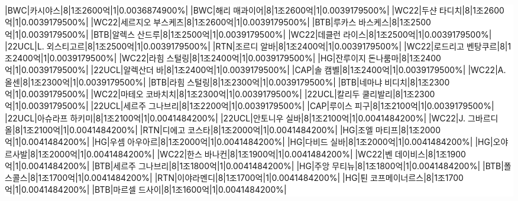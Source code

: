 |BWC|카시야스|8|1조2600억|1|0.0036874900%|
|BWC|해리 매과이어|8|1조2600억|1|0.0039179500%|
|WC22|두샨 타디치|8|1조2600억|1|0.0039179500%|
|WC22|세르지오 부스케츠|8|1조2600억|1|0.0039179500%|
|BTB|루카스 바스케스|8|1조2500억|1|0.0039179500%|
|BTB|알렉스 산드루|8|1조2500억|1|0.0039179500%|
|WC22|데클런 라이스|8|1조2500억|1|0.0039179500%|
|22UCL|L. 외스티고르|8|1조2500억|1|0.0039179500%|
|RTN|조르디 알바|8|1조2400억|1|0.0039179500%|
|WC22|로드리고 벤탕쿠르|8|1조2400억|1|0.0039179500%|
|WC22|라힘 스털링|8|1조2400억|1|0.0039179500%|
|HG|잔루이지 돈나룸마|8|1조2400억|1|0.0039179500%|
|22UCL|알렉산더 바|8|1조2400억|1|0.0039179500%|
|CAP|솔 캠벨|8|1조2400억|1|0.0039179500%|
|WC22|A. 올센|8|1조2300억|1|0.0039179500%|
|BTB|라힘 스털링|8|1조2300억|1|0.0039179500%|
|BTB|네마냐 비디치|8|1조2300억|1|0.0039179500%|
|WC22|마테오 코바치치|8|1조2300억|1|0.0039179500%|
|22UCL|칼리두 쿨리발리|8|1조2300억|1|0.0039179500%|
|22UCL|세르주 그나브리|8|1조2200억|1|0.0039179500%|
|CAP|루이스 피구|8|1조2100억|1|0.0039179500%|
|22UCL|아슈라프 하키미|8|1조2100억|1|0.0041484200%|
|22UCL|안토니우 실바|8|1조2100억|1|0.0041484200%|
|WC22|J. 그바르디올|8|1조2100억|1|0.0041484200%|
|RTN|디에고 코스타|8|1조2000억|1|0.0041484200%|
|HG|조엘 마티프|8|1조2000억|1|0.0041484200%|
|HG|우셈 아우아르|8|1조2000억|1|0.0041484200%|
|HG|다비드 실바|8|1조2000억|1|0.0041484200%|
|HG|오야르사발|8|1조2000억|1|0.0041484200%|
|WC22|한스 바나컨|8|1조1900억|1|0.0041484200%|
|WC22|벤 데이비스|8|1조1900억|1|0.0041484200%|
|BTB|세르주 그나브리|8|1조1800억|1|0.0041484200%|
|HG|주앙 무티뉴|8|1조1800억|1|0.0041484200%|
|BTB|폴 스콜스|8|1조1700억|1|0.0041484200%|
|RTN|이야라멘디|8|1조1700억|1|0.0041484200%|
|HG|퇸 코프메이너르스|8|1조1700억|1|0.0041484200%|
|BTB|마르셀 드사이|8|1조1600억|1|0.0041484200%|